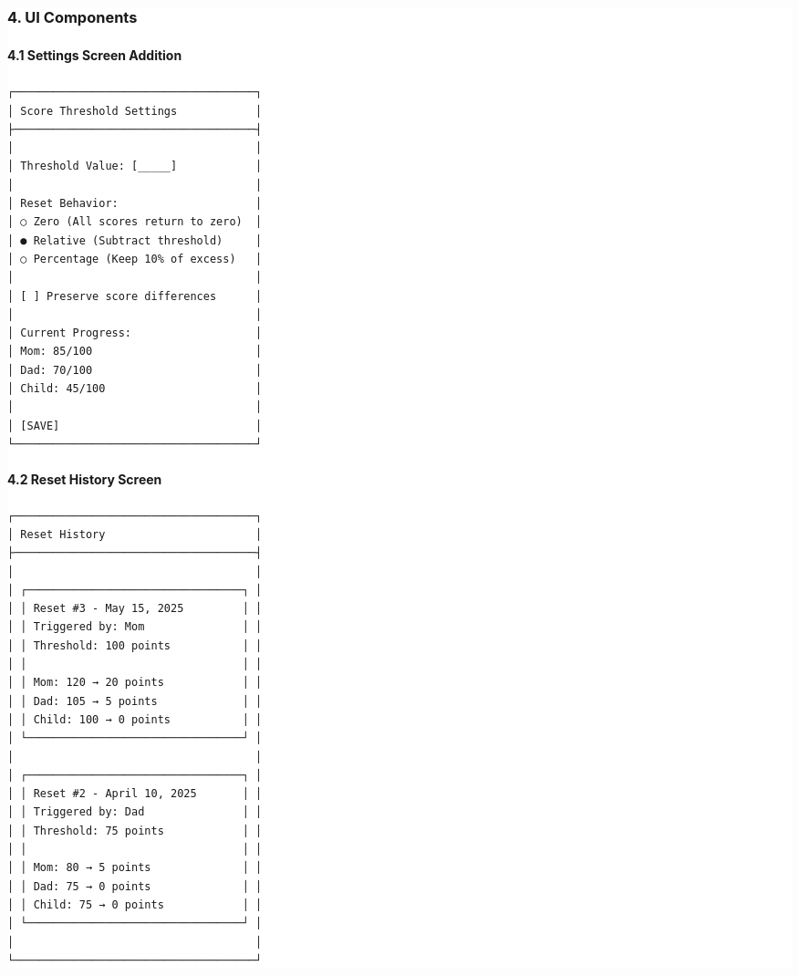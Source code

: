### 4. UI Components

#### 4.1 Settings Screen Addition

```
┌─────────────────────────────────────┐
│ Score Threshold Settings            │
├─────────────────────────────────────┤
│                                     │
│ Threshold Value: [_____]            │
│                                     │
│ Reset Behavior:                     │
│ ○ Zero (All scores return to zero)  │
│ ● Relative (Subtract threshold)     │
│ ○ Percentage (Keep 10% of excess)   │
│                                     │
│ [ ] Preserve score differences      │
│                                     │
│ Current Progress:                   │
│ Mom: 85/100                         │
│ Dad: 70/100                         │
│ Child: 45/100                       │
│                                     │
│ [SAVE]                              │
└─────────────────────────────────────┘
```

#### 4.2 Reset History Screen

```
┌─────────────────────────────────────┐
│ Reset History                       │
├─────────────────────────────────────┤
│                                     │
│ ┌─────────────────────────────────┐ │
│ │ Reset #3 - May 15, 2025         │ │
│ │ Triggered by: Mom               │ │
│ │ Threshold: 100 points           │ │
│ │                                 │ │
│ │ Mom: 120 → 20 points            │ │
│ │ Dad: 105 → 5 points             │ │
│ │ Child: 100 → 0 points           │ │
│ └─────────────────────────────────┘ │
│                                     │
│ ┌─────────────────────────────────┐ │
│ │ Reset #2 - April 10, 2025       │ │
│ │ Triggered by: Dad               │ │
│ │ Threshold: 75 points            │ │
│ │                                 │ │
│ │ Mom: 80 → 5 points              │ │
│ │ Dad: 75 → 0 points              │ │
│ │ Child: 75 → 0 points            │ │
│ └─────────────────────────────────┘ │
│                                     │
└─────────────────────────────────────┘
```
